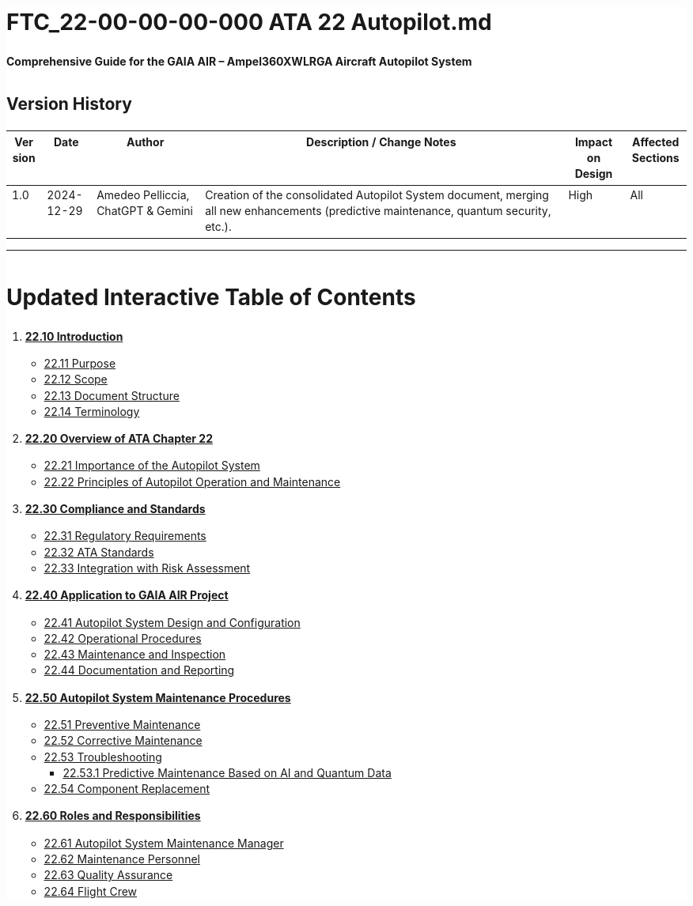 # **FTC_22-00-00-00-000 ATA 22 Autopilot.md**

**Comprehensive Guide for the GAIA AIR – Ampel360XWLRGA Aircraft Autopilot System**  

## **Version History**

| **Version** | **Date**       | **Author**                                 | **Description / Change Notes**                                                                                                         | **Impact on Design** | **Affected Sections** |
|-------------|----------------|--------------------------------------------|----------------------------------------------------------------------------------------------------------------------------------------|----------------------|------------------------|
| 1.0         | 2024-12-29    | Amedeo Pelliccia, ChatGPT & Gemini         | Creation of the consolidated Autopilot System document, merging all new enhancements (predictive maintenance, quantum security, etc.). | High                 | All                    |

---


# **Updated Interactive Table of Contents**

1. [**22.10 Introduction**](#2210-introduction)  
   - [22.11 Purpose](#2211-purpose)  
   - [22.12 Scope](#2212-scope)  
   - [22.13 Document Structure](#2213-document-structure)  
   - [22.14 Terminology](#2214-terminology)

2. [**22.20 Overview of ATA Chapter 22**](#2220-overview-of-ata-chapter-22)  
   - [22.21 Importance of the Autopilot System](#2221-importance-of-the-autopilot-system)  
   - [22.22 Principles of Autopilot Operation and Maintenance](#2222-principles-of-autopilot-operation-and-maintenance)

3. [**22.30 Compliance and Standards**](#2230-compliance-and-standards)  
   - [22.31 Regulatory Requirements](#2231-regulatory-requirements)  
   - [22.32 ATA Standards](#2232-ata-standards)  
   - [22.33 Integration with Risk Assessment](#2233-integration-with-risk-assessment)

4. [**22.40 Application to GAIA AIR Project**](#2240-application-to-gaia-air-project)  
   - [22.41 Autopilot System Design and Configuration](#2241-autopilot-system-design-and-configuration)  
   - [22.42 Operational Procedures](#2242-operational-procedures)  
   - [22.43 Maintenance and Inspection](#2243-maintenance-and-inspection)  
   - [22.44 Documentation and Reporting](#2244-documentation-and-reporting)

5. [**22.50 Autopilot System Maintenance Procedures**](#2250-autopilot-system-maintenance-procedures)  
   - [22.51 Preventive Maintenance](#2251-preventive-maintenance)  
   - [22.52 Corrective Maintenance](#2252-corrective-maintenance)  
   - [22.53 Troubleshooting](#2253-troubleshooting)  
     - [22.53.1 Predictive Maintenance Based on AI and Quantum Data](#22531-predictive-maintenance-based-on-ai-and-quantum-data)  
   - [22.54 Component Replacement](#2254-component-replacement)

6. [**22.60 Roles and Responsibilities**](#2260-roles-and-responsibilities)  
   - [22.61 Autopilot System Maintenance Manager](#2261-autopilot-system-maintenance-manager)  
   - [22.62 Maintenance Personnel](#2262-maintenance-personnel)  
   - [22.63 Quality Assurance](#2263-quality-assurance)  
   - [22.64 Flight Crew](#2264-flight-crew)
